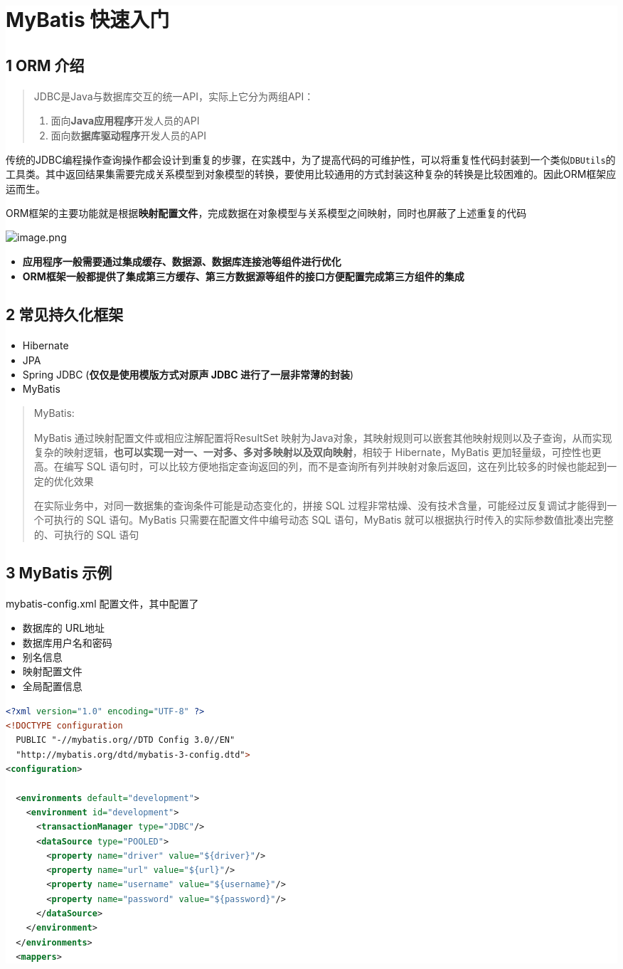 # MyBatis 快速入门

## 1 ORM 介绍

> JDBC是Java与数据库交互的统一API，实际上它分为两组API：
>
> 1. 面向**Java应用程序**开发人员的API
> 2. 面向数**据库驱动程序**开发人员的API

传统的JDBC编程操作查询操作都会设计到重复的步骤，在实践中，为了提高代码的可维护性，可以将重复性代码封装到一个类似`DBUtils`的工具类。其中返回结果集需要完成关系模型到对象模型的转换，要使用比较通用的方式封装这种复杂的转换是比较困难的。因此ORM框架应运而生。

ORM框架的主要功能就是根据**映射配置文件**，完成数据在对象模型与关系模型之间映射，同时也屏蔽了上述重复的代码

![image.png](http://ww1.sinaimg.cn/large/006rAlqhgy1gm4giuhd2pj30rc06qt9k.jpg)

- **应用程序一般需要通过集成缓存、数据源、数据库连接池等组件进行优化**
- **ORM框架一般都提供了集成第三方缓存、第三方数据源等组件的接口方便配置完成第三方组件的集成**

## 2 常见持久化框架

- Hibernate
- JPA
- Spring JDBC (**仅仅是使用模版方式对原声 JDBC 进行了一层非常薄的封装**)
- MyBatis

> MyBatis: 
>
> MyBatis 通过映射配置文件或相应注解配置将ResultSet 映射为Java对象，其映射规则可以嵌套其他映射规则以及子查询，从而实现复杂的映射逻辑，**也可以实现一对一、一对多、多对多映射以及双向映射**，相较于 Hibernate，MyBatis 更加轻量级，可控性也更高。在编写 SQL 语句时，可以比较方便地指定查询返回的列，而不是查询所有列并映射对象后返回，这在列比较多的时候也能起到一定的优化效果
>
> 在实际业务中，对同一数据集的查询条件可能是动态变化的，拼接 SQL 过程非常枯燥、没有技术含量，可能经过反复调试才能得到一个可执行的 SQL 语句。MyBatis 只需要在配置文件中编号动态 SQL 语句，MyBatis 就可以根据执行时传入的实际参数值批凑出完整的、可执行的 SQL 语句

## 3 MyBatis 示例

mybatis-config.xml 配置文件，其中配置了

- 数据库的 URL地址
- 数据库用户名和密码
- 别名信息
- 映射配置文件
- 全局配置信息

```xml
<?xml version="1.0" encoding="UTF-8" ?>
<!DOCTYPE configuration
  PUBLIC "-//mybatis.org//DTD Config 3.0//EN"
  "http://mybatis.org/dtd/mybatis-3-config.dtd">
<configuration>
    
  <environments default="development">
    <environment id="development">
      <transactionManager type="JDBC"/>
      <dataSource type="POOLED">
        <property name="driver" value="${driver}"/>
        <property name="url" value="${url}"/>
        <property name="username" value="${username}"/>
        <property name="password" value="${password}"/>
      </dataSource>
    </environment>
  </environments>
  <mappers>
```